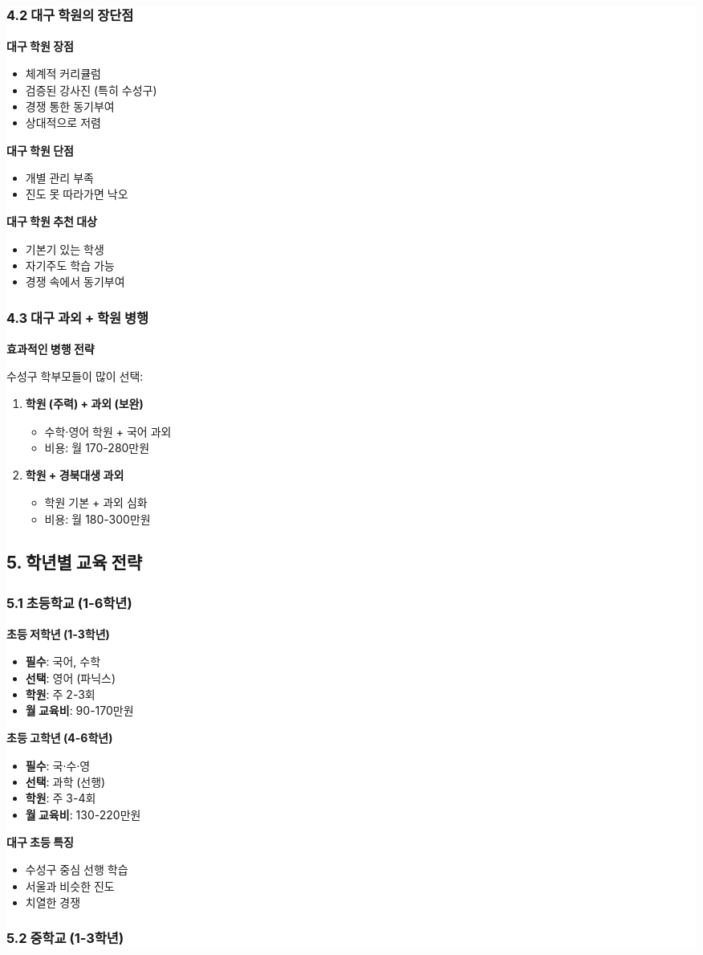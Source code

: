 ### 4.2 대구 학원의 장단점

**대구 학원 장점**
- 체계적 커리큘럼
- 검증된 강사진 (특히 수성구)
- 경쟁 통한 동기부여
- 상대적으로 저렴

**대구 학원 단점**
- 개별 관리 부족
- 진도 못 따라가면 낙오

**대구 학원 추천 대상**
- 기본기 있는 학생
- 자기주도 학습 가능
- 경쟁 속에서 동기부여

### 4.3 대구 과외 + 학원 병행

**효과적인 병행 전략**

수성구 학부모들이 많이 선택:

1. **학원 (주력) + 과외 (보완)**
   - 수학·영어 학원 + 국어 과외
   - 비용: 월 170-280만원

2. **학원 + 경북대생 과외**
   - 학원 기본 + 과외 심화
   - 비용: 월 180-300만원

## 5. 학년별 교육 전략

### 5.1 초등학교 (1-6학년)

**초등 저학년 (1-3학년)**

- **필수**: 국어, 수학
- **선택**: 영어 (파닉스)
- **학원**: 주 2-3회
- **월 교육비**: 90-170만원

**초등 고학년 (4-6학년)**

- **필수**: 국·수·영
- **선택**: 과학 (선행)
- **학원**: 주 3-4회
- **월 교육비**: 130-220만원

**대구 초등 특징**
- 수성구 중심 선행 학습
- 서울과 비슷한 진도
- 치열한 경쟁

### 5.2 중학교 (1-3학년)

